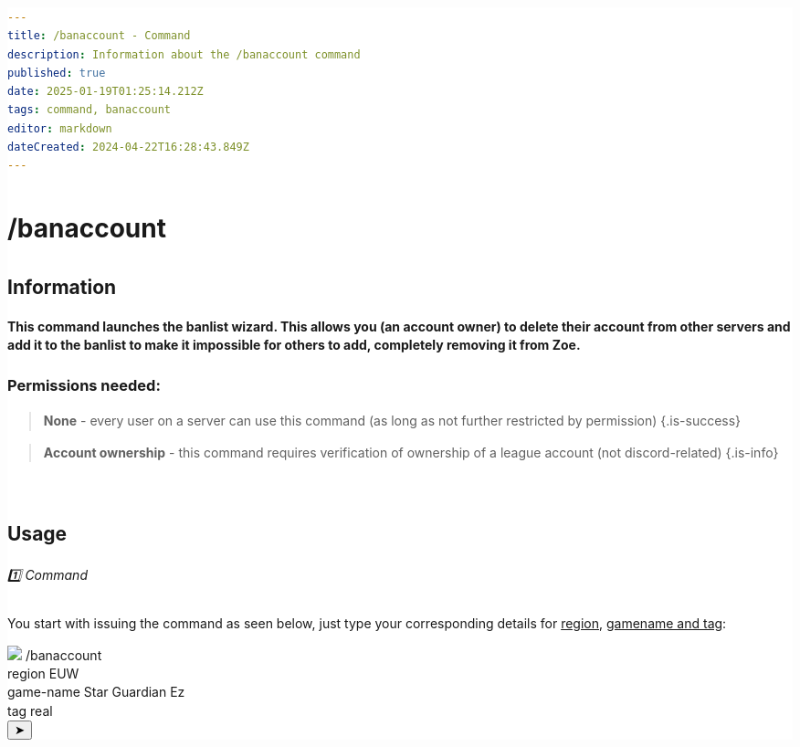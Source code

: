 ```yaml
---
title: /banaccount - Command
description: Information about the /banaccount command
published: true
date: 2025-01-19T01:25:14.212Z
tags: command, banaccount
editor: markdown
dateCreated: 2024-04-22T16:28:43.849Z
---
```


# /banaccount

## Information
**This command launches the banlist wizard. This allows you (an account owner) to delete their account from other servers and add it to the banlist to make it impossible for others to add, completely removing it from Zoe.**

### Permissions needed:
>**None** - every user on a server can use this command (as long as not further restricted by permission) {.is-success}

>**Account ownership** - this command requires verification of ownership of a league account (not discord-related) {.is-info}

<br>

## Usage
###### :one: Command
You start with issuing the command as seen below, just type your corresponding details for [region](/en/terms/region), [gamename and tag](/en/terms/riotid):
<div class="discord-preview">
    <div class="dcp-chatbar">
        <img src="https://zoe-discord-bot.ch/img/favicon.ico" class="dcp-avatar">
        <span class="dcp-command">/banaccount</span>
        <div class="dcp-args">
            </div>
          <div class="dcp-arg">
                <span class="dcp-arg-label">region</span>
                <span class="dcp-arg-value">EUW</span>
            </div>
          <div class="dcp-arg">
                <span class="dcp-arg-label">game-name</span>
                <span class="dcp-arg-value">Star Guardian Ez</span>
            </div>
          <div class="dcp-arg">
                <span class="dcp-arg-label">tag</span>
                <span class="dcp-arg-value">real</span>
            </div>
        <button class="dcp-send-btn">&#10148;</button> 
    </div>
</div>
